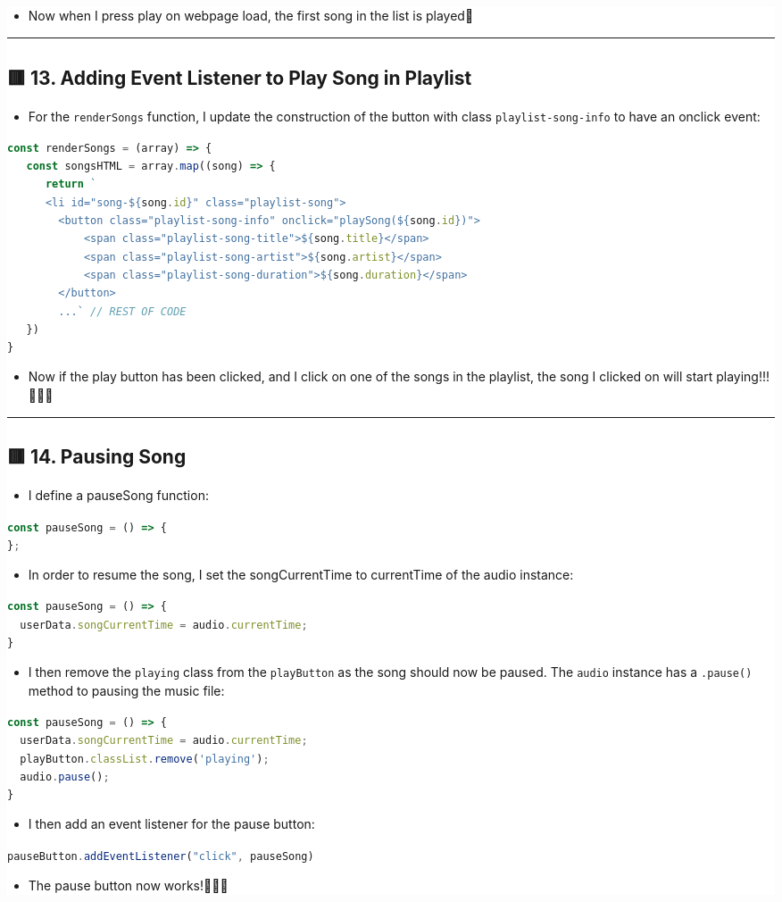 * Now when I press play on webpage load, the first song in the list is played🎉

<hr>

## 🟥 13. Adding Event Listener to Play Song in Playlist
* For the `renderSongs` function, I update the construction of the button with class `playlist-song-info` to have an onclick event:
```js
const renderSongs = (array) => {
   const songsHTML = array.map((song) => {
      return `
      <li id="song-${song.id}" class="playlist-song">
        <button class="playlist-song-info" onclick="playSong(${song.id})">
            <span class="playlist-song-title">${song.title}</span>
            <span class="playlist-song-artist">${song.artist}</span>
            <span class="playlist-song-duration">${song.duration}</span>
        </button>
        ...` // REST OF CODE
   })
}
```
* Now if the play button has been clicked, and I click on one of the songs in the playlist, the song I clicked on will start playing!!!🎉🎉🎉

<hr>

## 🟥 14. Pausing Song
* I define a pauseSong function:
```js
const pauseSong = () => {
};
```
* In order to resume the song, I set the songCurrentTime to currentTime of the audio instance:
```js
const pauseSong = () => {
  userData.songCurrentTime = audio.currentTime;
}
```
* I then remove the `playing` class from the `playButton` as the song should now be paused. The `audio` instance has a `.pause()` method to pausing the music file:
```js
const pauseSong = () => {
  userData.songCurrentTime = audio.currentTime;
  playButton.classList.remove('playing');
  audio.pause();
}
```
* I then add an event listener for the pause button:
```js
pauseButton.addEventListener("click", pauseSong)
```

* The pause button now works!🎉🎉🎉
